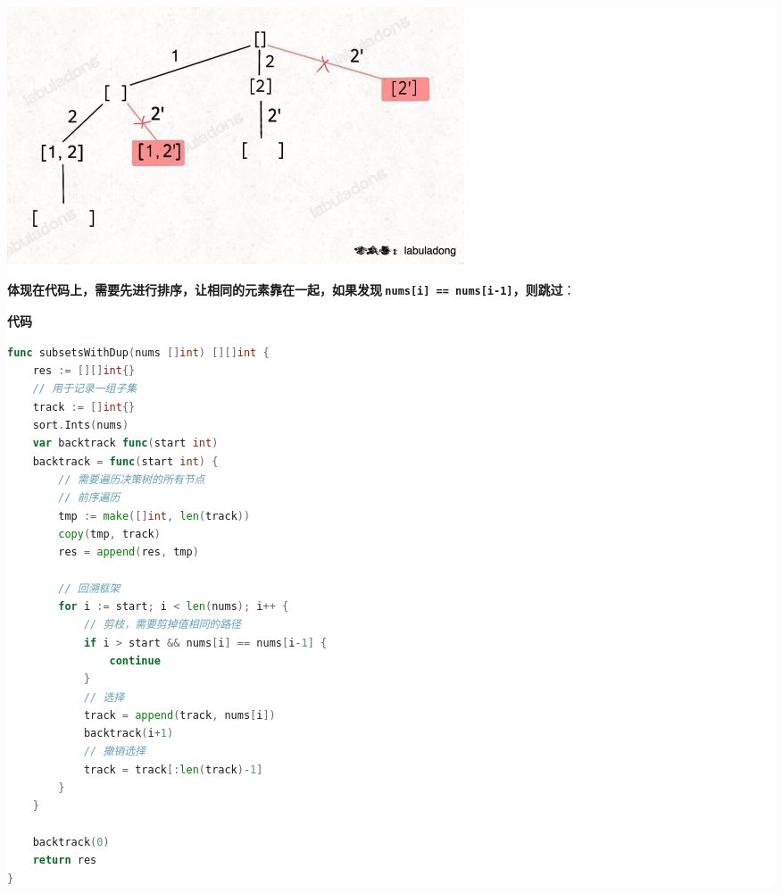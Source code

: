 <img src="https://raw.githubusercontent.com/disturb-yy/study-coding/main/img/202301142019868.jpeg" alt="img" style="zoom:50%;" />

**体现在代码上，需要先进行排序，让相同的元素靠在一起，如果发现 `nums[i] == nums[i-1]`，则跳过**：

**代码**

```go
func subsetsWithDup(nums []int) [][]int {
    res := [][]int{}
    // 用于记录一组子集
    track := []int{}
    sort.Ints(nums)
    var backtrack func(start int)
    backtrack = func(start int) {
        // 需要遍历决策树的所有节点
        // 前序遍历
        tmp := make([]int, len(track))
        copy(tmp, track)
        res = append(res, tmp)

        // 回溯框架
        for i := start; i < len(nums); i++ {
            // 剪枝，需要剪掉值相同的路径
            if i > start && nums[i] == nums[i-1] {
                continue
            }
            // 选择
            track = append(track, nums[i])
            backtrack(i+1)
            // 撤销选择
            track = track[:len(track)-1]
        }
    }

    backtrack(0)
    return res
}
```

